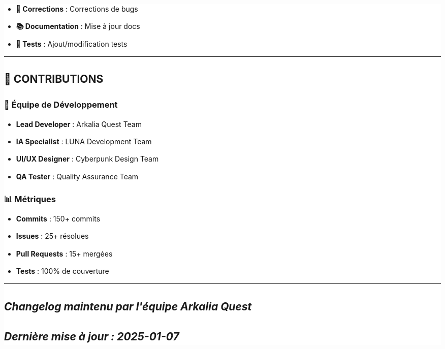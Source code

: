 - **🐛 Corrections** : Corrections de bugs



- **📚 Documentation** : Mise à jour docs



- **🧪 Tests** : Ajout/modification tests


---


## 🤝 **CONTRIBUTIONS**



### 👥 **Équipe de Développement**



- **Lead Developer** : Arkalia Quest Team



- **IA Specialist** : LUNA Development Team



- **UI/UX Designer** : Cyberpunk Design Team



- **QA Tester** : Quality Assurance Team



### 📊 **Métriques**



- **Commits** : 150+ commits



- **Issues** : 25+ résolues



- **Pull Requests** : 15+ mergées



- **Tests** : 100% de couverture


---

## *Changelog maintenu par l'équipe Arkalia Quest*
## *Dernière mise à jour : 2025-01-07*
